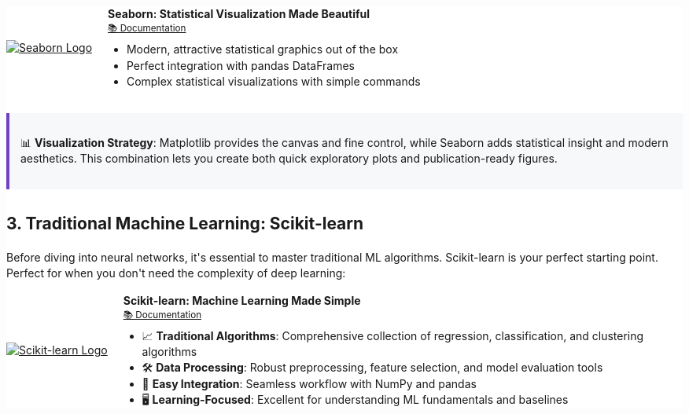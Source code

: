 <div style="display: grid; grid-template-columns: auto 1fr; gap: 20px; align-items: center; margin-bottom: 30px;">
    <a href="https://seaborn.pydata.org/" target="_blank" rel="noopener">
        <img src="https://seaborn.pydata.org/_static/logo-wide-lightbg.svg" alt="Seaborn Logo" style="width: 150px;">
    </a>
    <div>
        <strong>Seaborn: Statistical Visualization Made Beautiful</strong>
        <small style="display: block; margin-bottom: 8px;">
            <a href="https://seaborn.pydata.org/tutorial.html" target="_blank" rel="noopener">📚 Documentation</a>
        </small>
        <ul style="margin: 0;">
            <li>Modern, attractive statistical graphics out of the box</li>
            <li>Perfect integration with pandas DataFrames</li>
            <li>Complex statistical visualizations with simple commands</li>
        </ul>
    </div>
</div>


<div style="background-color: #f6f8fa; border-left: 4px solid #6f42c1; padding: 1em; margin-bottom: 1em;">

📊 **Visualization Strategy**: Matplotlib provides the canvas and fine control, while Seaborn adds statistical insight and modern aesthetics. This combination lets you create both quick exploratory plots and publication-ready figures.

</div>

## 3. Traditional Machine Learning: Scikit-learn

Before diving into neural networks, it's essential to master traditional ML algorithms. Scikit-learn is your perfect starting point. Perfect for when you don't need the complexity of deep learning:

<div style="display: grid; grid-template-columns: auto 1fr; gap: 20px; align-items: center; margin-bottom: 30px;">
    <a href="https://scikit-learn.org/" target="_blank" rel="noopener">
        <img src="https://scikit-learn.org/stable/_static/scikit-learn-logo-small.png" alt="Scikit-learn Logo" style="width: 150px;">
    </a>
    <div>
        <strong>Scikit-learn: Machine Learning Made Simple</strong>
        <small style="display: block; margin-bottom: 8px;">
            <a href="https://scikit-learn.org/stable/user_guide.html" target="_blank" rel="noopener">📚 Documentation</a>
        </small>
        <ul style="margin: 0;">
            <li>📈 <b>Traditional Algorithms</b>: Comprehensive collection of regression, classification, and clustering algorithms</li>
            <li>🛠️ <b>Data Processing</b>: Robust preprocessing, feature selection, and model evaluation tools</li>
            <li>🧪 <b>Easy Integration</b>: Seamless workflow with NumPy and pandas</li>
            <li>🖥️ <b>Learning-Focused</b>: Excellent for understanding ML fundamentals and baselines</li>
        </ul>
    </div>
</div>
